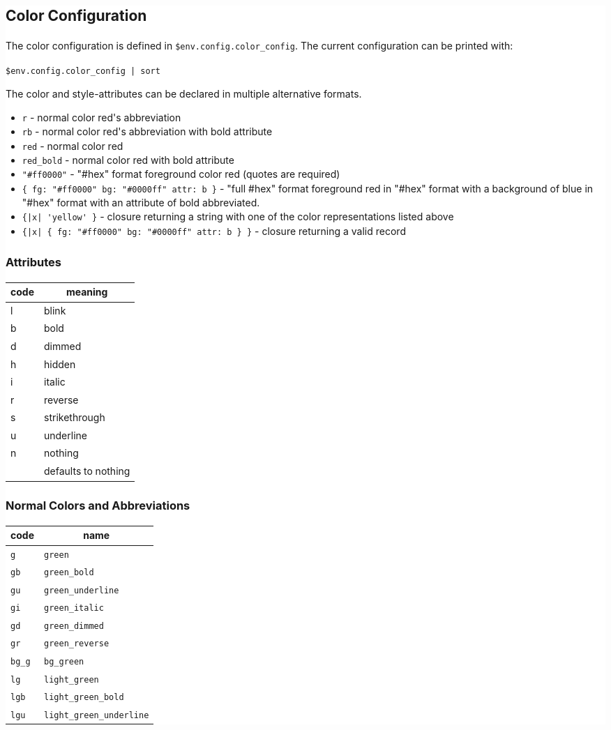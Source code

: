 ## Color Configuration

The color configuration is defined in `$env.config.color_config`. The current configuration can be printed with:

```nu
$env.config.color_config | sort
```

The color and style-attributes can be declared in multiple alternative formats.

- `r` - normal color red's abbreviation
- `rb` - normal color red's abbreviation with bold attribute
- `red` - normal color red
- `red_bold` - normal color red with bold attribute
- `"#ff0000"` - "#hex" format foreground color red (quotes are required)
- `{ fg: "#ff0000" bg: "#0000ff" attr: b }` - "full #hex" format foreground red in "#hex" format with a background of blue in "#hex" format with an attribute of bold abbreviated.
- `{|x| 'yellow' }` - closure returning a string with one of the color representations listed above
- `{|x| { fg: "#ff0000" bg: "#0000ff" attr: b } }` - closure returning a valid record

### Attributes

| code | meaning             |
| ---- | ------------------- |
| l    | blink               |
| b    | bold                |
| d    | dimmed              |
| h    | hidden              |
| i    | italic              |
| r    | reverse             |
| s    | strikethrough       |
| u    | underline           |
| n    | nothing             |
|      | defaults to nothing |

### Normal Colors and Abbreviations

| code      | name                      |
| --------- | ------------------------- |
| `g`       | `green`                   |
| `gb`      | `green_bold`              |
| `gu`      | `green_underline`         |
| `gi`      | `green_italic`            |
| `gd`      | `green_dimmed`            |
| `gr`      | `green_reverse`           |
| `bg_g`    | `bg_green`                |
| `lg`      | `light_green`             |
| `lgb`     | `light_green_bold`        |
| `lgu`     | `light_green_underline`   |